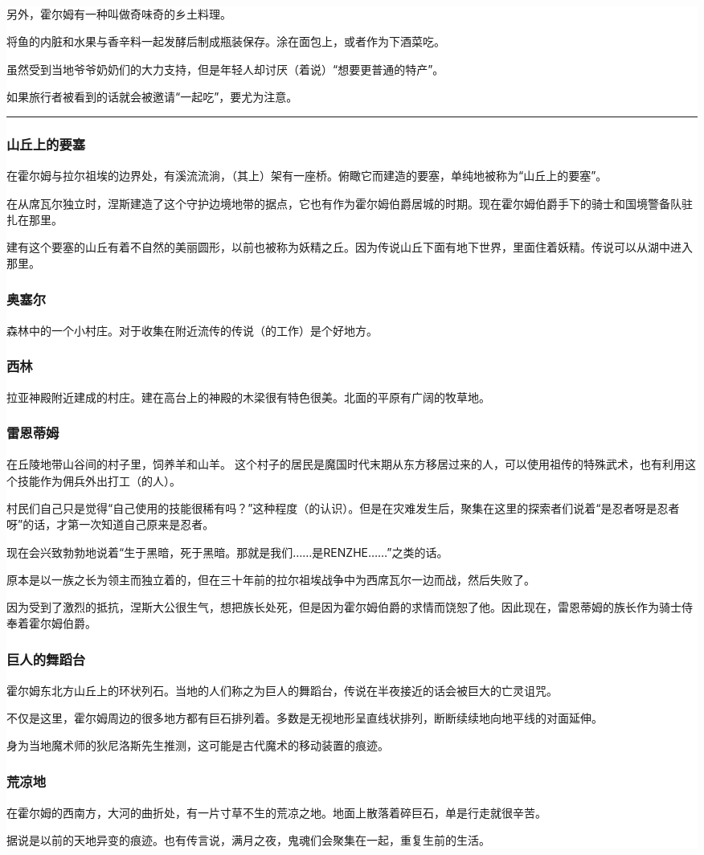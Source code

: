 
另外，霍尔姆有一种叫做奇味奇的乡土料理。

将鱼的内脏和水果与香辛料一起发酵后制成瓶装保存。涂在面包上，或者作为下酒菜吃。

虽然受到当地爷爷奶奶们的大力支持，但是年轻人却讨厌（着说）“想要更普通的特产”。

如果旅行者被看到的话就会被邀请“一起吃”，要尤为注意。

---

### 山丘上的要塞

在霍尔姆与拉尔祖埃的边界处，有溪流流淌，（其上）架有一座桥。俯瞰它而建造的要塞，单纯地被称为“山丘上的要塞”。

在从席瓦尔独立时，涅斯建造了这个守护边境地带的据点，它也有作为霍尔姆伯爵居城的时期。现在霍尔姆伯爵手下的骑士和国境警备队驻扎在那里。

建有这个要塞的山丘有着不自然的美丽圆形，以前也被称为妖精之丘。因为传说山丘下面有地下世界，里面住着妖精。传说可以从湖中进入那里。


### 奥塞尔

森林中的一个小村庄。对于收集在附近流传的传说（的工作）是个好地方。



### 西林

拉亚神殿附近建成的村庄。建在高台上的神殿的木梁很有特色很美。北面的平原有广阔的牧草地。



### 雷恩蒂姆

在丘陵地带山谷间的村子里，饲养羊和山羊。
这个村子的居民是魔国时代末期从东方移居过来的人，可以使用祖传的特殊武术，也有利用这个技能作为佣兵外出打工（的人）。

村民们自己只是觉得“自己使用的技能很稀有吗？”这种程度（的认识）。但是在灾难发生后，聚集在这里的探索者们说着“是忍者呀是忍者呀”的话，才第一次知道自己原来是忍者。

现在会兴致勃勃地说着“生于黑暗，死于黑暗。那就是我们……是RENZHE……”之类的话。


原本是以一族之长为领主而独立着的，但在三十年前的拉尔祖埃战争中为西席瓦尔一边而战，然后失败了。

因为受到了激烈的抵抗，涅斯大公很生气，想把族长处死，但是因为霍尔姆伯爵的求情而饶恕了他。因此现在，雷恩蒂姆的族长作为骑士侍奉着霍尔姆伯爵。



### 巨人的舞蹈台

霍尔姆东北方山丘上的环状列石。当地的人们称之为巨人的舞蹈台，传说在半夜接近的话会被巨大的亡灵诅咒。

不仅是这里，霍尔姆周边的很多地方都有巨石排列着。多数是无视地形呈直线状排列，断断续续地向地平线的对面延伸。

身为当地魔术师的狄尼洛斯先生推测，这可能是古代魔术的移动装置的痕迹。



### 荒凉地

在霍尔姆的西南方，大河的曲折处，有一片寸草不生的荒凉之地。地面上散落着碎巨石，单是行走就很辛苦。

据说是以前的天地异变的痕迹。也有传言说，满月之夜，鬼魂们会聚集在一起，重复生前的生活。
